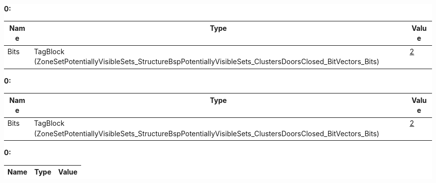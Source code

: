 
**0:**

Name	| Type	| Value
---	|---	|---	|
Bits	|TagBlock (ZoneSetPotentiallyVisibleSets_StructureBspPotentiallyVisibleSets_ClustersDoorsClosed_BitVectors_Bits)	|[2](#zonesetpotentiallyvisiblesets_structurebsppotentiallyvisiblesets_clustersdoorsclosed_bitvectors_bits)


**0:**

Name	| Type	| Value
---	|---	|---	|
Bits	|TagBlock (ZoneSetPotentiallyVisibleSets_StructureBspPotentiallyVisibleSets_ClustersDoorsClosed_BitVectors_Bits)	|[2](#zonesetpotentiallyvisiblesets_structurebsppotentiallyvisiblesets_clustersdoorsclosed_bitvectors_bits)


**0:**

Name	| Type	| Value
---	|---	|---	|
